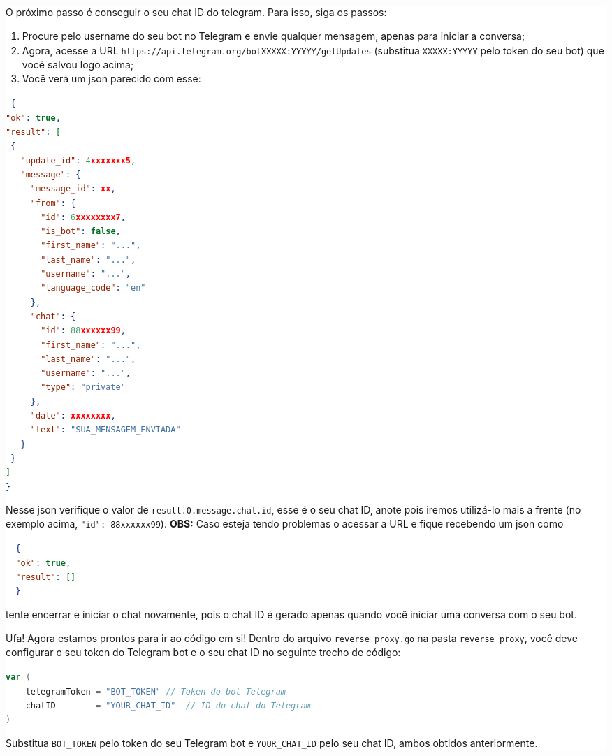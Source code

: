   O próximo passo é conseguir o seu chat ID do telegram. Para isso, siga os passos:
  1. Procure pelo username do seu bot no Telegram e envie qualquer mensagem, apenas para iniciar a conversa;
  2. Agora, acesse a URL `https://api.telegram.org/botXXXXX:YYYYY/getUpdates` (substitua `XXXXX:YYYYY` pelo token do seu bot) que você salvou logo acima;
  3. Você verá um json parecido com esse:
   ```json
    {
  "ok": true,
  "result": [
    {
      "update_id": 4xxxxxxx5,
      "message": {
        "message_id": xx,
        "from": {
          "id": 6xxxxxxxx7,
          "is_bot": false,
          "first_name": "...",
          "last_name": "...",
          "username": "...",
          "language_code": "en"
        },
        "chat": {
          "id": 88xxxxxx99,
          "first_name": "...",
          "last_name": "...",
          "username": "...",
          "type": "private"
        },
        "date": xxxxxxxx,
        "text": "SUA_MENSAGEM_ENVIADA"
      }
    }
  ]
}
```

Nesse json verifique o valor de `result.0.message.chat.id`, esse é o seu chat ID, anote pois iremos utilizá-lo mais a frente (no exemplo acima, `"id": 88xxxxxx99`).
**OBS:** Caso esteja tendo problemas o acessar a URL e fique recebendo um json como

```json
  {
  "ok": true,
  "result": [] 
  } 
``` 
tente encerrar e iniciar o chat novamente, pois o chat ID é gerado apenas quando você iniciar uma conversa com o seu bot.


Ufa! Agora estamos prontos para ir ao código em si! Dentro do arquivo `reverse_proxy.go` na pasta `reverse_proxy`, você deve configurar o seu token do Telegram bot e o seu chat ID no seguinte trecho de código:
``` go
var (
	telegramToken = "BOT_TOKEN"	// Token do bot Telegram
	chatID        = "YOUR_CHAT_ID"	// ID do chat do Telegram
)
```
Substitua `BOT_TOKEN` pelo token do seu Telegram bot e `YOUR_CHAT_ID` pelo seu chat ID, ambos obtidos anteriormente.
